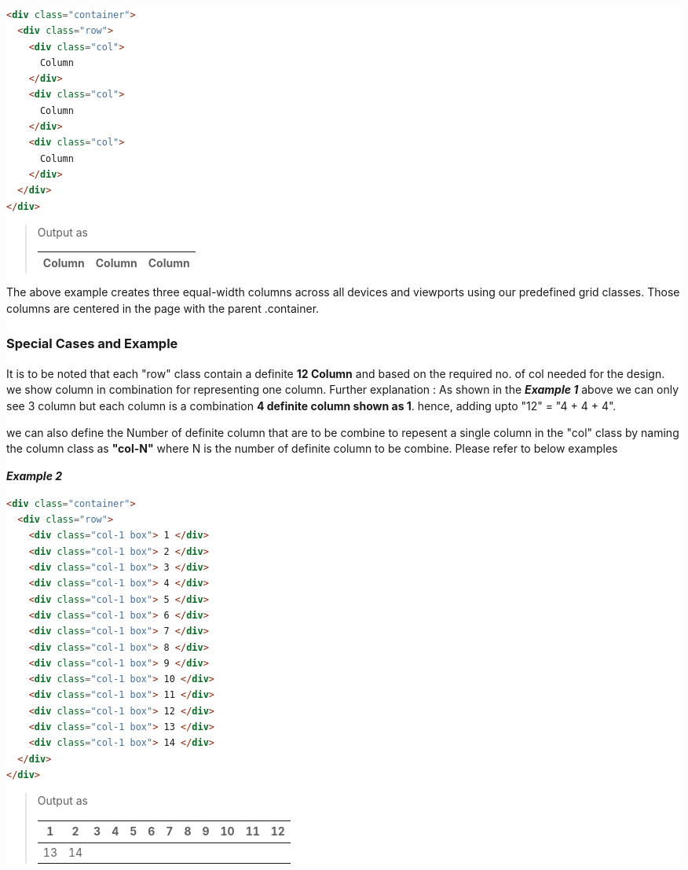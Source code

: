 ```HTML
<div class="container">
  <div class="row">
    <div class="col">
      Column
    </div>
    <div class="col">
      Column
    </div>
    <div class="col">
      Column
    </div>
  </div>
</div>

```
> Output as 
>  
> | Column | Column | Column |
> | ----- | ----- | ----- | 
> 

The above example creates three equal-width columns across all devices and viewports using our predefined grid classes. Those columns are centered in the page with the parent .container.

### Special Cases and Example

It is to be noted that each "row" class contain a definite **12 Column** and  based on the required no. of col needed for the design. we show column in combination for representing one column. 
Further explanation : As shown in the ***Example 1*** above we can only see 3 column but each column is a combination **4 definite column shown as 1**. hence, adding upto "12" = "4 + 4 + 4". 

we can also define the Number of definite column that are to be combine to repesent a single column in the "col" class by naming the column class as **"col-N"** where N is the number of definite column to be combine.
Please refer to below examples

***Example 2***

```HTML
<div class="container">
  <div class="row">
    <div class="col-1 box"> 1 </div>
    <div class="col-1 box"> 2 </div>
    <div class="col-1 box"> 3 </div>
    <div class="col-1 box"> 4 </div>
    <div class="col-1 box"> 5 </div>
    <div class="col-1 box"> 6 </div>
    <div class="col-1 box"> 7 </div>
    <div class="col-1 box"> 8 </div>
    <div class="col-1 box"> 9 </div>
    <div class="col-1 box"> 10 </div>
    <div class="col-1 box"> 11 </div>
    <div class="col-1 box"> 12 </div>
    <div class="col-1 box"> 13 </div>
    <div class="col-1 box"> 14 </div>
  </div>
</div>

```
> Output as 
>  
> | 1 | 2 | 3 | 4 | 5 | 6 | 7 | 8 | 9 | 10 | 11 | 12 |
> | - | - | - | - | - | - | - | - | - | - | - | - |
> | 13 | 14 |
>  
